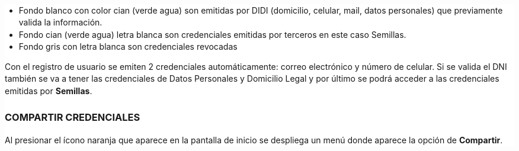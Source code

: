 * Fondo blanco con color cian (verde agua) son emitidas por DIDI  (domicilio, celular, mail, datos personales) que previamente valida la información.
* Fondo cian (verde agua) letra blanca son credenciales emitidas por terceros en este caso Semillas.
* Fondo gris con letra blanca son credenciales revocadas

Con el registro de usuario se emiten 2 credenciales automáticamente: correo electrónico y número de celular. Si se valida el DNI también se va a tener las credenciales de Datos Personales y Domicilio Legal y por último se podrá acceder a las credenciales emitidas por **Semillas**.

### COMPARTIR CREDENCIALES
Al presionar el ícono  naranja que aparece en la pantalla de inicio se despliega un menú donde aparece la opción de **Compartir**.
